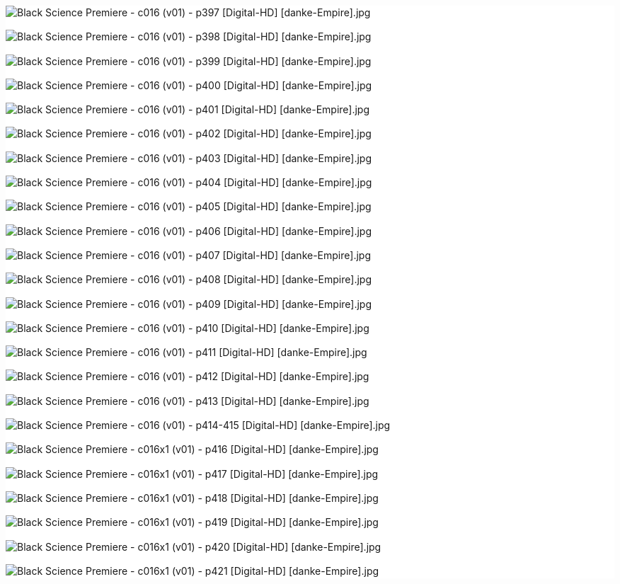 ![Black Science Premiere - c016 (v01) - p397 [Digital-HD] [danke-Empire].jpg](https://wx1.sinaimg.cn/large/6a9fdecaly1fu4m1tazo1j21kw2dcb2a.jpg)

![Black Science Premiere - c016 (v01) - p398 [Digital-HD] [danke-Empire].jpg](https://wx1.sinaimg.cn/large/6a9fdecaly1fu4m1xssikj21kw2dc7wi.jpg)

![Black Science Premiere - c016 (v01) - p399 [Digital-HD] [danke-Empire].jpg](https://wx1.sinaimg.cn/large/6a9fdecaly1fu4m24rfiwj21kw2dchdu.jpg)

![Black Science Premiere - c016 (v01) - p400 [Digital-HD] [danke-Empire].jpg](https://wx1.sinaimg.cn/large/6a9fdecaly1fu4m28ory8j21kw2dc7wi.jpg)

![Black Science Premiere - c016 (v01) - p401 [Digital-HD] [danke-Empire].jpg](https://wx1.sinaimg.cn/large/6a9fdecaly1fu4m2cq608j21kw2dcx6p.jpg)

![Black Science Premiere - c016 (v01) - p402 [Digital-HD] [danke-Empire].jpg](https://wx1.sinaimg.cn/large/6a9fdecaly1fu4m2gv8e1j21kw2dc1ky.jpg)

![Black Science Premiere - c016 (v01) - p403 [Digital-HD] [danke-Empire].jpg](https://wx1.sinaimg.cn/large/6a9fdecaly1fu4m2mflaej21kw2dc1ky.jpg)

![Black Science Premiere - c016 (v01) - p404 [Digital-HD] [danke-Empire].jpg](https://wx1.sinaimg.cn/large/6a9fdecaly1fu4m2tet8rj21kw2dckjm.jpg)

![Black Science Premiere - c016 (v01) - p405 [Digital-HD] [danke-Empire].jpg](https://wx1.sinaimg.cn/large/6a9fdecaly1fu4m2x7ej6j21kw2dckjl.jpg)

![Black Science Premiere - c016 (v01) - p406 [Digital-HD] [danke-Empire].jpg](https://wx1.sinaimg.cn/large/6a9fdecaly1fu4m328qauj21kw2dc1ky.jpg)

![Black Science Premiere - c016 (v01) - p407 [Digital-HD] [danke-Empire].jpg](https://wx1.sinaimg.cn/large/6a9fdecaly1fu517x1wn5j21kw2dc4qq.jpg)

![Black Science Premiere - c016 (v01) - p408 [Digital-HD] [danke-Empire].jpg](https://wx1.sinaimg.cn/large/6a9fdecaly1fu4m3bpnpuj21kw2dcnpe.jpg)

![Black Science Premiere - c016 (v01) - p409 [Digital-HD] [danke-Empire].jpg](https://wx1.sinaimg.cn/large/6a9fdecaly1fu4m3hplhqj21kw2dc1ky.jpg)

![Black Science Premiere - c016 (v01) - p410 [Digital-HD] [danke-Empire].jpg](https://wx1.sinaimg.cn/large/6a9fdecaly1fu4m3ohxe0j21kw2dce82.jpg)

![Black Science Premiere - c016 (v01) - p411 [Digital-HD] [danke-Empire].jpg](https://wx1.sinaimg.cn/large/6a9fdecaly1fu4m3wys4lj21kw2dcb2a.jpg)

![Black Science Premiere - c016 (v01) - p412 [Digital-HD] [danke-Empire].jpg](https://wx1.sinaimg.cn/large/6a9fdecaly1fu4m43bzuwj21kw2dce82.jpg)

![Black Science Premiere - c016 (v01) - p413 [Digital-HD] [danke-Empire].jpg](https://wx1.sinaimg.cn/large/6a9fdecaly1fu4m48cvn2j21kw2dce82.jpg)

![Black Science Premiere - c016 (v01) - p414-415 [Digital-HD] [danke-Empire].jpg](https://wx1.sinaimg.cn/large/6a9fdecaly1fu4m4dctdnj21kw16oqv7.jpg)

![Black Science Premiere - c016x1 (v01) - p416 [Digital-HD] [danke-Empire].jpg](https://wx1.sinaimg.cn/large/6a9fdecaly1fu4m4g8rh3j21kw2dc7wh.jpg)

![Black Science Premiere - c016x1 (v01) - p417 [Digital-HD] [danke-Empire].jpg](https://wx1.sinaimg.cn/large/6a9fdecaly1fu4m4m0zlyj21kw2dc7wh.jpg)

![Black Science Premiere - c016x1 (v01) - p418 [Digital-HD] [danke-Empire].jpg](https://wx1.sinaimg.cn/large/6a9fdecaly1fu4m4p9qb2j21kw2dc4qp.jpg)

![Black Science Premiere - c016x1 (v01) - p419 [Digital-HD] [danke-Empire].jpg](https://wx1.sinaimg.cn/large/6a9fdecaly1fu4m4tbiojj21kw2dc4qp.jpg)

![Black Science Premiere - c016x1 (v01) - p420 [Digital-HD] [danke-Empire].jpg](https://wx1.sinaimg.cn/large/6a9fdecaly1fu4m4xbkz7j21kw2dc4qp.jpg)

![Black Science Premiere - c016x1 (v01) - p421 [Digital-HD] [danke-Empire].jpg](https://wx1.sinaimg.cn/large/6a9fdecaly1fu4m51xyqlj21kw2dc1kx.jpg)
